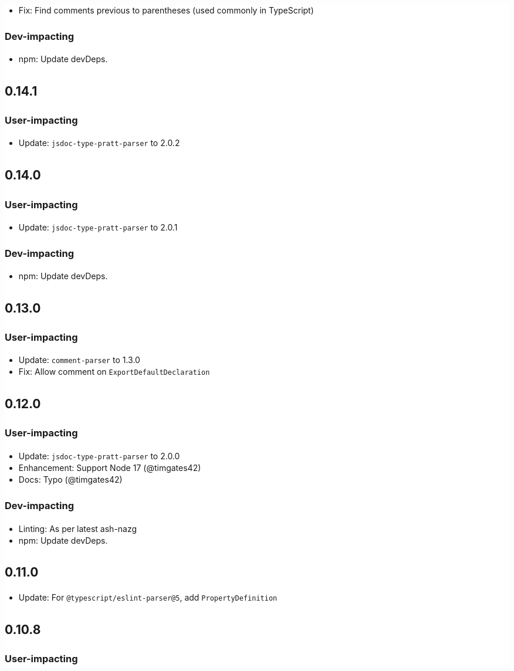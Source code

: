 - Fix: Find comments previous to parentheses (used commonly in TypeScript)

### Dev-impacting

- npm: Update devDeps.

## 0.14.1

### User-impacting

- Update: `jsdoc-type-pratt-parser` to 2.0.2

## 0.14.0

### User-impacting

- Update: `jsdoc-type-pratt-parser` to 2.0.1

### Dev-impacting

- npm: Update devDeps.

## 0.13.0

### User-impacting

- Update: `comment-parser` to 1.3.0
- Fix: Allow comment on `ExportDefaultDeclaration`

## 0.12.0

### User-impacting

- Update: `jsdoc-type-pratt-parser` to 2.0.0
- Enhancement: Support Node 17 (@timgates42)
- Docs: Typo (@timgates42)

### Dev-impacting

- Linting: As per latest ash-nazg
- npm: Update devDeps.

## 0.11.0

- Update: For `@typescript/eslint-parser@5`, add `PropertyDefinition`

## 0.10.8

### User-impacting
